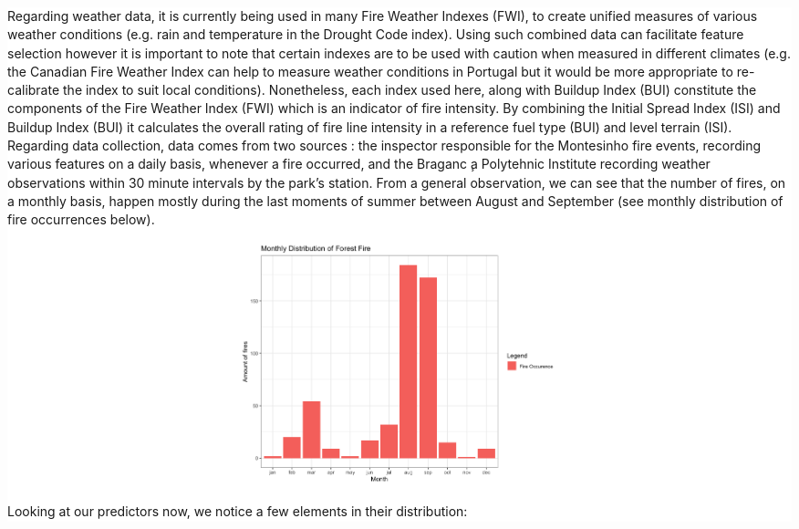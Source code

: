 </p>

Regarding weather data, it is currently being used in many Fire Weather Indexes (FWI), to create unified measures of various weather conditions (e.g. rain and temperature in the Drought Code index). Using such combined data can facilitate feature selection however it is important to note that certain indexes are to be used with caution when measured in different climates (e.g. the Canadian Fire Weather Index can help to measure weather conditions in Portugal but it would be more appropriate to re-calibrate the index to suit local conditions). Nonetheless, each index used here, along with Buildup Index (BUI) constitute the components of the Fire Weather Index (FWI) which is an indicator of fire intensity. By combining the Initial Spread Index (ISI) and Buildup Index (BUI) it calculates the overall rating of fire line intensity in a reference fuel type (BUI) and level terrain (ISI).
Regarding data collection, data comes from two sources : the inspector responsible for the Montesinho fire events, recording various features on a daily basis, whenever a fire occurred, and the Braganc ̧a Polytehnic Institute recording weather observations within 30 minute intervals by the park’s station. From a general observation, we can see that the number of fires, on a monthly basis, happen mostly during the last moments of summer between August and September (see monthly distribution of fire occurrences below).
<p align="center">
  <img src="https://github.com/allezalex/PredictingFireSeverity/blob/main/assets/Fire_occurence.png?raw=true" width="350" title="Fire Occurences">
</p>

Looking at our predictors now, we notice a few elements in their distribution:

